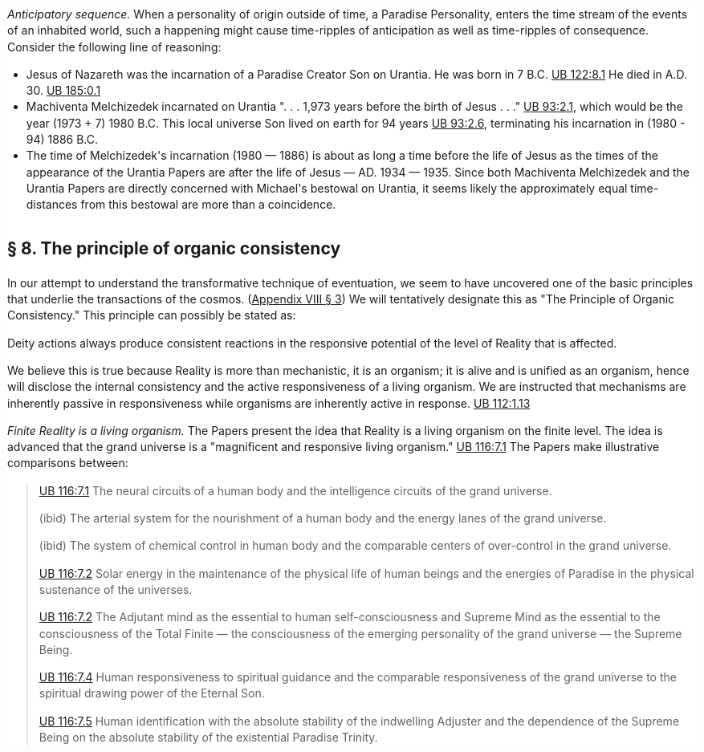 _Anticipatory sequence._ When a personality of origin outside of time, a Paradise Personality, enters the time stream of the events of an inhabited world, such a happening might cause time-ripples of anticipation as well as time-ripples of consequence. Consider the following line of reasoning:
- Jesus of Nazareth was the incarnation of a Paradise Creator Son on Urantia. He was born in 7 B.C. [UB 122:8.1](/en/The_Urantia_Book/122#p8_1) He died in A.D. 30. [UB 185:0.1](/en/The_Urantia_Book/185#p0_1)
- Machiventa Melchizedek incarnated on Urantia ". . . 1,973 years before the birth of Jesus . . ." [UB 93:2.1](/en/The_Urantia_Book/93#p2_1), which would be the year (1973 + 7) 1980 B.C. This local universe Son lived on earth for 94 years [UB 93:2.6](/en/The_Urantia_Book/93#p2_6), terminating his incarnation in (1980 - 94) 1886 B.C.
- The time of Melchizedek's incarnation (1980 — 1886) is about as long a time before the life of Jesus as the times of the appearance of the Urantia Papers are after the life of Jesus — AD. 1934 — 1935. Since both Machiventa Melchizedek and the Urantia Papers are directly concerned with Michael's bestowal on Urantia, it seems likely the approximately equal time-distances from this bestowal are more than a coincidence.

## § 8. The principle of organic consistency

In our attempt to understand the transformative technique of eventuation, we seem to have uncovered one of the basic principles that underlie the transactions of the cosmos. ([Appendix VIII § 3](/en/article/William_S_Sadler_Jr/Study_of_the_Master_Universe/Appendix_8#3-techniques-of-eventuation)) We will tentatively designate this as "The Principle of Organic Consistency." This principle can possibly be stated as:

Deity actions always produce consistent reactions in the responsive potential of the level of Reality that is affected.

We believe this is true because Reality is more than mechanistic, it is an organism; it is alive and is unified as an organism, hence will disclose the internal consistency and the active responsiveness of a living organism. We are instructed that mechanisms are inherently passive in responsiveness while organisms are inherently active in response. [UB 112:1.13](/en/The_Urantia_Book/112#p1_13)

_Finite Reality is a living organism._ The Papers present the idea that Reality is a living organism on the finite level. The idea is advanced that the grand universe is a "magnificent and responsive living organism." [UB 116:7.1](/en/The_Urantia_Book/116#p7_1) The Papers make illustrative comparisons between:

> [UB 116:7.1](/en/The_Urantia_Book/116#p7_1) The neural circuits of a human body and the intelligence circuits of the grand universe.
> 
> (ibid) The arterial system for the nourishment of a human body and the energy lanes of the grand universe.
> 
> (ibid) The system of chemical control in human body and the comparable centers of over-control in the grand universe.
> 
> [UB 116:7.2](/en/The_Urantia_Book/116#p7_2) Solar energy in the maintenance of the physical life of human beings and the energies of Paradise in the physical sustenance of the universes.
> 
> [UB 116:7.2](/en/The_Urantia_Book/116#p7_2) The Adjutant mind as the essential to human self-consciousness and Supreme Mind as the essential to the consciousness of the Total Finite — the consciousness of the emerging personality of the grand universe — the Supreme Being.
> 
> [UB 116:7.4](/en/The_Urantia_Book/116#p7_4) Human responsiveness to spiritual guidance and the comparable responsiveness of the grand universe to the spiritual drawing power of the Eternal Son.
> 
> [UB 116:7.5](/en/The_Urantia_Book/116#p7_5) Human identification with the absolute stability of the indwelling Adjuster and the dependence of the Supreme Being on the absolute stability of the existential Paradise Trinity.
